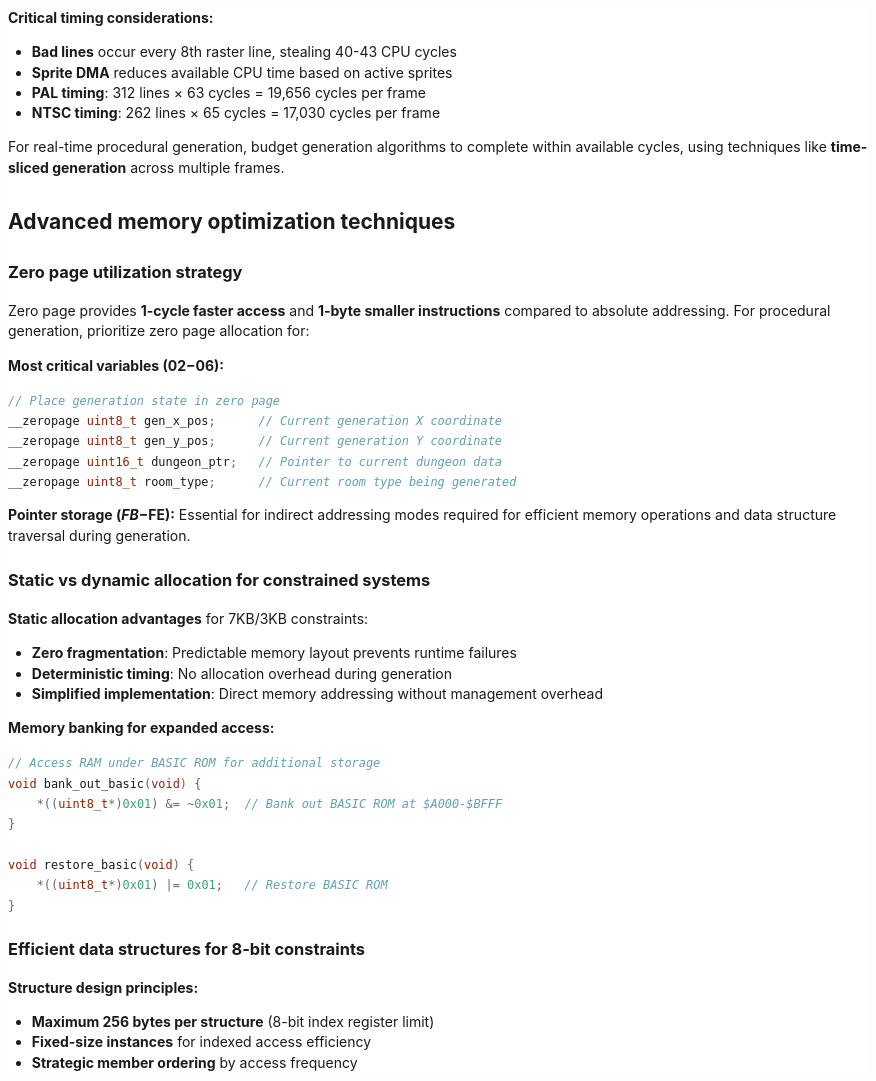 **Critical timing considerations:**
- **Bad lines** occur every 8th raster line, stealing 40-43 CPU cycles
- **Sprite DMA** reduces available CPU time based on active sprites
- **PAL timing**: 312 lines × 63 cycles = 19,656 cycles per frame
- **NTSC timing**: 262 lines × 65 cycles = 17,030 cycles per frame

For real-time procedural generation, budget generation algorithms to complete within available cycles, using techniques like **time-sliced generation** across multiple frames.

## Advanced memory optimization techniques

### Zero page utilization strategy

Zero page provides **1-cycle faster access** and **1-byte smaller instructions** compared to absolute addressing. For procedural generation, prioritize zero page allocation for:

**Most critical variables ($02-$06):**
```c
// Place generation state in zero page
__zeropage uint8_t gen_x_pos;      // Current generation X coordinate
__zeropage uint8_t gen_y_pos;      // Current generation Y coordinate  
__zeropage uint16_t dungeon_ptr;   // Pointer to current dungeon data
__zeropage uint8_t room_type;      // Current room type being generated
```

**Pointer storage ($FB-$FE):**
Essential for indirect addressing modes required for efficient memory operations and data structure traversal during generation.

### Static vs dynamic allocation for constrained systems

**Static allocation advantages** for 7KB/3KB constraints:
- **Zero fragmentation**: Predictable memory layout prevents runtime failures
- **Deterministic timing**: No allocation overhead during generation
- **Simplified implementation**: Direct memory addressing without management overhead

**Memory banking for expanded access:**
```c
// Access RAM under BASIC ROM for additional storage
void bank_out_basic(void) {
    *((uint8_t*)0x01) &= ~0x01;  // Bank out BASIC ROM at $A000-$BFFF
}

void restore_basic(void) {
    *((uint8_t*)0x01) |= 0x01;   // Restore BASIC ROM
}
```

### Efficient data structures for 8-bit constraints

**Structure design principles:**
- **Maximum 256 bytes per structure** (8-bit index register limit)
- **Fixed-size instances** for indexed access efficiency
- **Strategic member ordering** by access frequency
